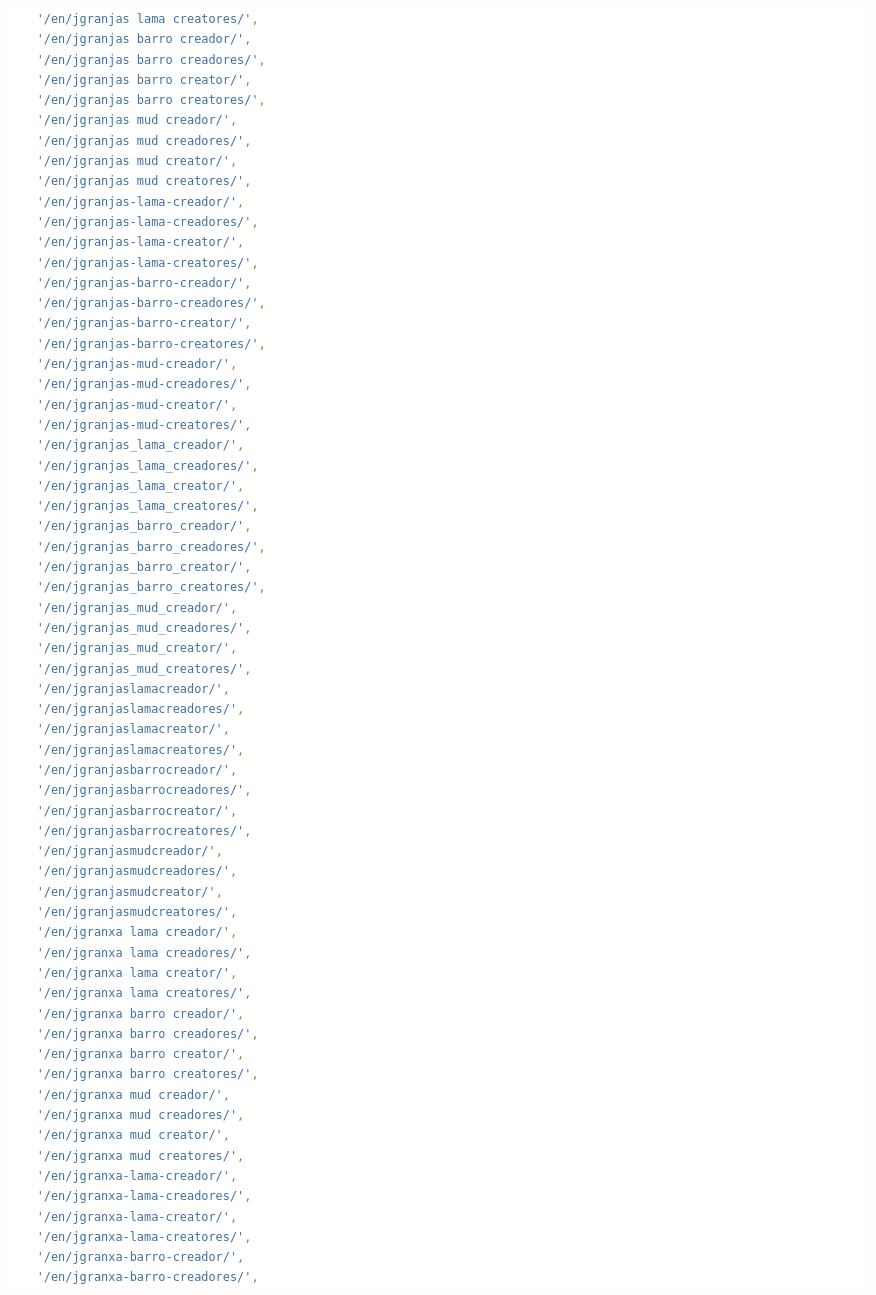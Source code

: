```yaml
    '/en/jgranjas lama creatores/',
    '/en/jgranjas barro creador/',
    '/en/jgranjas barro creadores/',
    '/en/jgranjas barro creator/',
    '/en/jgranjas barro creatores/',
    '/en/jgranjas mud creador/',
    '/en/jgranjas mud creadores/',
    '/en/jgranjas mud creator/',
    '/en/jgranjas mud creatores/',
    '/en/jgranjas-lama-creador/',
    '/en/jgranjas-lama-creadores/',
    '/en/jgranjas-lama-creator/',
    '/en/jgranjas-lama-creatores/',
    '/en/jgranjas-barro-creador/',
    '/en/jgranjas-barro-creadores/',
    '/en/jgranjas-barro-creator/',
    '/en/jgranjas-barro-creatores/',
    '/en/jgranjas-mud-creador/',
    '/en/jgranjas-mud-creadores/',
    '/en/jgranjas-mud-creator/',
    '/en/jgranjas-mud-creatores/',
    '/en/jgranjas_lama_creador/',
    '/en/jgranjas_lama_creadores/',
    '/en/jgranjas_lama_creator/',
    '/en/jgranjas_lama_creatores/',
    '/en/jgranjas_barro_creador/',
    '/en/jgranjas_barro_creadores/',
    '/en/jgranjas_barro_creator/',
    '/en/jgranjas_barro_creatores/',
    '/en/jgranjas_mud_creador/',
    '/en/jgranjas_mud_creadores/',
    '/en/jgranjas_mud_creator/',
    '/en/jgranjas_mud_creatores/',
    '/en/jgranjaslamacreador/',
    '/en/jgranjaslamacreadores/',
    '/en/jgranjaslamacreator/',
    '/en/jgranjaslamacreatores/',
    '/en/jgranjasbarrocreador/',
    '/en/jgranjasbarrocreadores/',
    '/en/jgranjasbarrocreator/',
    '/en/jgranjasbarrocreatores/',
    '/en/jgranjasmudcreador/',
    '/en/jgranjasmudcreadores/',
    '/en/jgranjasmudcreator/',
    '/en/jgranjasmudcreatores/',
    '/en/jgranxa lama creador/',
    '/en/jgranxa lama creadores/',
    '/en/jgranxa lama creator/',
    '/en/jgranxa lama creatores/',
    '/en/jgranxa barro creador/',
    '/en/jgranxa barro creadores/',
    '/en/jgranxa barro creator/',
    '/en/jgranxa barro creatores/',
    '/en/jgranxa mud creador/',
    '/en/jgranxa mud creadores/',
    '/en/jgranxa mud creator/',
    '/en/jgranxa mud creatores/',
    '/en/jgranxa-lama-creador/',
    '/en/jgranxa-lama-creadores/',
    '/en/jgranxa-lama-creator/',
    '/en/jgranxa-lama-creatores/',
    '/en/jgranxa-barro-creador/',
    '/en/jgranxa-barro-creadores/',
```
